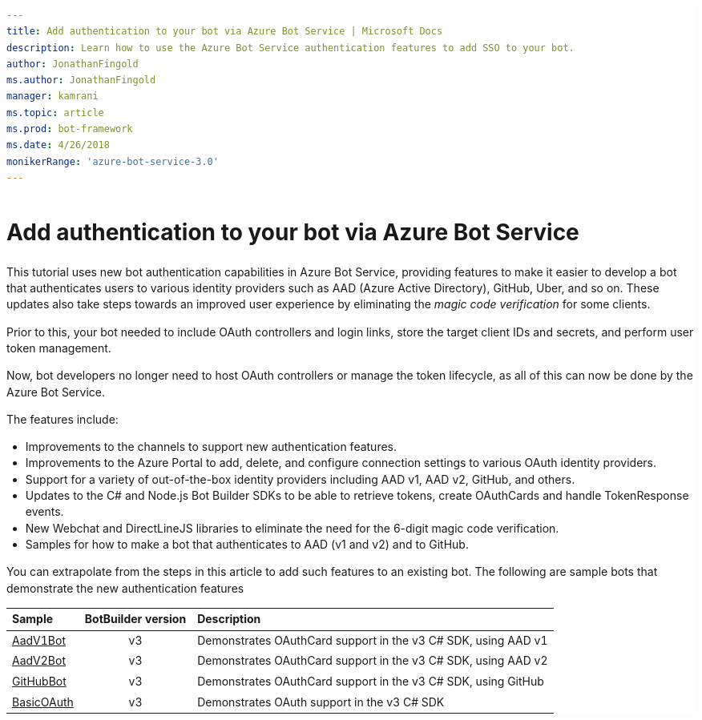 ```yaml
---
title: Add authentication to your bot via Azure Bot Service | Microsoft Docs
description: Learn how to use the Azure Bot Service authentication features to add SSO to your bot.
author: JonathanFingold
ms.author: JonathanFingold
manager: kamrani
ms.topic: article
ms.prod: bot-framework
ms.date: 4/26/2018
monikerRange: 'azure-bot-service-3.0'
---
```


# Add authentication to your bot via Azure Bot Service

This tutorial uses new bot authentication capabilities in Azure Bot Service, providing features to make it easier to develop a bot that authenticates users to various identity providers such as AAD (Azure Active Directory), GitHub, Uber, and so on. These updates also take steps towards an improved user experience by eliminating the _magic code verification_ for some clients.

Prior to this, your bot needed to include OAuth controllers and login links, store the target client IDs and secrets, and perform user token management.


Now, bot developers no longer need to host OAuth controllers or manage the token lifecycle, as all of this can now be done by the Azure Bot Service.

The features include:
- Improvements to the channels to support new authentication features.
- Improvements to the Azure Portal to  add, delete, and configure connection settings to various OAuth identity providers.
- Support for a variety of out-of-the-box identity providers including AAD v1, AAD v2, GitHub, and others.
- Updates to the C# and Node.js Bot Builder SDKs to be able to retrieve tokens, create OAuthCards and handle TokenResponse events.
- New Webchat and DirectLineJS libraries to eliminate the need for the 6-digit magic code verification.
- Samples for how to make a bot that authenticates to AAD (v1 and v2) and to GitHub.

You can extrapolate from the steps in this article to add such features to an existing bot. The following are sample bots that demonstrate the new authentication features

| Sample | BotBuilder version | Description |
|:---|:---:|:---|
| [AadV1Bot](https://github.com/Microsoft/BotBuilder/tree/master/CSharp/Samples/AadV1Bot) | v3 | Demonstrates OAuthCard support in the v3 C# SDK, using AAD v1 |
| [AadV2Bot](https://github.com/Microsoft/BotBuilder/tree/master/CSharp/Samples/AadV2Bot) | v3 |  Demonstrates OAuthCard support in the v3 C# SDK, using AAD v2 |
| [GitHubBot](https://github.com/Microsoft/BotBuilder/tree/master/CSharp/Samples/GitHubBot) | v3 |  Demonstrates OAuthCard support in the v3 C# SDK, using GitHub |
| [BasicOAuth](https://github.com/Microsoft/BotBuilder/tree/master/CSharp/Samples/Microsoft.Bot.Sample.BasicOAuth) | v3 |  Demonstrates OAuth support in the v3 C# SDK |

